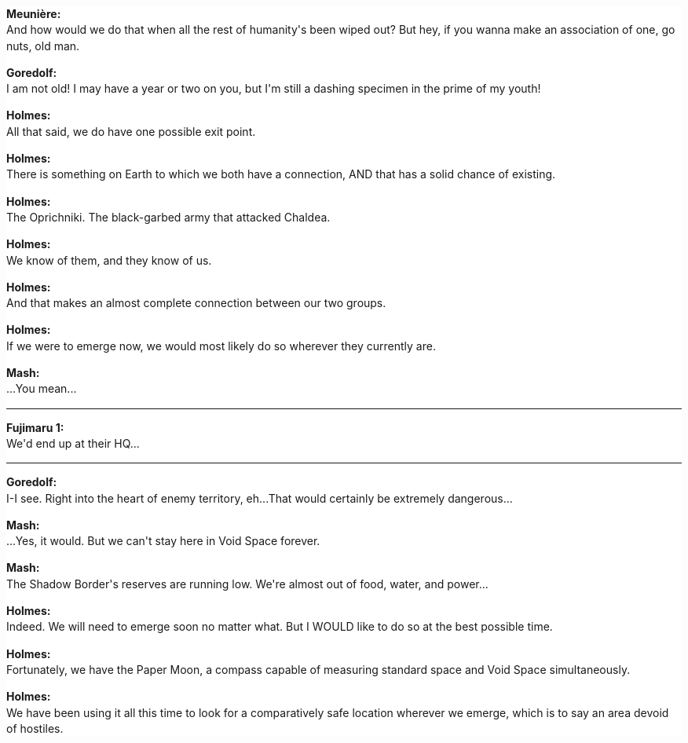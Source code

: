 **Meunière:**   
And how would we do that when all the rest of humanity's been wiped out? But hey, if you wanna make an association of one, go nuts, old man.   
   
**Goredolf:**   
I am not old! I may have a year or two on you, but I'm still a dashing specimen in the prime of my youth!   
   
**Holmes:**   
All that said, we do have one possible exit point.   
   
**Holmes:**   
There is something on Earth to which we both have a connection, AND that has a solid chance of existing.   
   
**Holmes:**   
The Oprichniki. The black-garbed army that attacked Chaldea.   
   
**Holmes:**   
We know of them, and they know of us.   
   
**Holmes:**   
And that makes an almost complete connection between our two groups.   
   
**Holmes:**   
If we were to emerge now, we would most likely do so wherever they currently are.   
   
**Mash:**   
...You mean...  
   
---  
  
**Fujimaru 1:**   
We'd end up at their HQ...  
  
---  
  
   
**Goredolf:**   
I-I see. Right into the heart of enemy territory, eh...That would certainly be extremely dangerous...  
   
**Mash:**   
...Yes, it would. But we can't stay here in Void Space forever.   
   
**Mash:**   
The Shadow Border's reserves are running low. We're almost out of food, water, and power...  
   
**Holmes:**   
Indeed. We will need to emerge soon no matter what. But I WOULD like to do so at the best possible time.   
   
**Holmes:**   
Fortunately, we have the Paper Moon, a compass capable of measuring standard space and Void Space simultaneously.   
   
**Holmes:**   
We have been using it all this time to look for a comparatively safe location wherever we emerge, which is to say an area devoid of hostiles.   
   